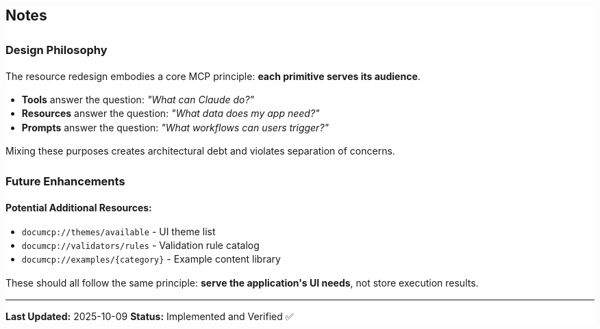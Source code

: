 
## Notes

### Design Philosophy

The resource redesign embodies a core MCP principle: **each primitive serves its audience**.

- **Tools** answer the question: _"What can Claude do?"_
- **Resources** answer the question: _"What data does my app need?"_
- **Prompts** answer the question: _"What workflows can users trigger?"_

Mixing these purposes creates architectural debt and violates separation of concerns.

### Future Enhancements

**Potential Additional Resources:**

- `documcp://themes/available` - UI theme list
- `documcp://validators/rules` - Validation rule catalog
- `documcp://examples/{category}` - Example content library

These should all follow the same principle: **serve the application's UI needs**, not store execution results.

---

**Last Updated:** 2025-10-09
**Status:** Implemented and Verified ✅
